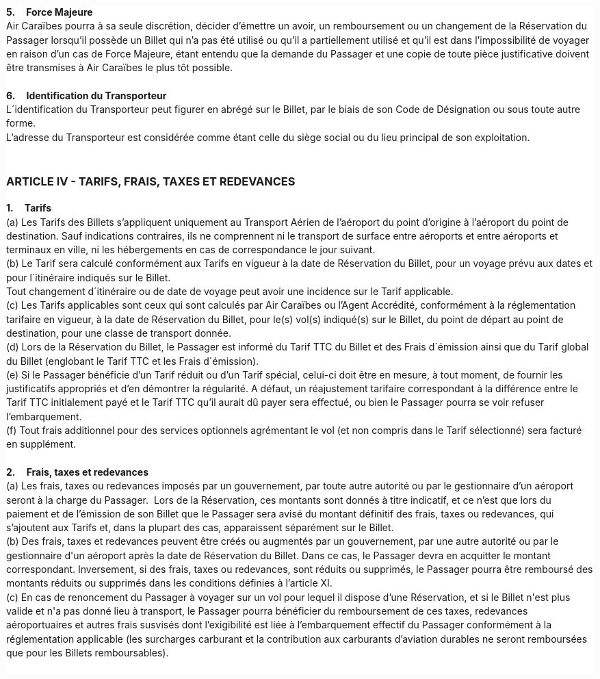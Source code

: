 **5\.     Force Majeure**  
Air Caraïbes pourra à sa seule discrétion, décider d’émettre un avoir, un remboursement ou un changement de la Réservation du Passager lorsqu’il possède un Billet qui n’a pas été utilisé ou qu’il a partiellement utilisé et qu’il est dans l’impossibilité de voyager en raison d’un cas de Force Majeure, étant entendu que la demande du Passager et une copie de toute pièce justificative doivent être transmises à Air Caraïbes le plus tôt possible.  
   
**6\.     Identification du Transporteur**  
L´identification du Transporteur peut figurer en abrégé sur le Billet, par le biais de son Code de Désignation ou sous toute autre forme.  
L’adresse du Transporteur est considérée comme étant celle du siège social ou du lieu principal de son exploitation.  
 

### ARTICLE IV - TARIFS, FRAIS, TAXES ET REDEVANCES

  
**1\.     Tarifs**  
(a) Les Tarifs des Billets s’appliquent uniquement au Transport Aérien de l’aéroport du point d’origine à l’aéroport du point de destination. Sauf indications contraires, ils ne comprennent ni le transport de surface entre aéroports et entre aéroports et terminaux en ville, ni les hébergements en cas de correspondance le jour suivant.   
(b) Le Tarif sera calculé conformément aux Tarifs en vigueur à la date de Réservation du Billet, pour un voyage prévu aux dates et pour l´itinéraire indiqués sur le Billet.   
Tout changement d´itinéraire ou de date de voyage peut avoir une incidence sur le Tarif applicable.   
(c) Les Tarifs applicables sont ceux qui sont calculés par Air Caraïbes ou l’Agent Accrédité, conformément à la réglementation tarifaire en vigueur, à la date de Réservation du Billet, pour le(s) vol(s) indiqué(s) sur le Billet, du point de départ au point de destination, pour une classe de transport donnée.  
(d) Lors de la Réservation du Billet, le Passager est informé du Tarif TTC du Billet et des Frais d´émission ainsi que du Tarif global du Billet (englobant le Tarif TTC et les Frais d´émission).  
(e) Si le Passager bénéficie d’un Tarif réduit ou d’un Tarif spécial, celui-ci doit être en mesure, à tout moment, de fournir les justificatifs appropriés et d’en démontrer la régularité. A défaut, un réajustement tarifaire correspondant à la différence entre le Tarif TTC initialement payé et le Tarif TTC qu’il aurait dû payer sera effectué, ou bien le Passager pourra se voir refuser l’embarquement.  
(f) Tout frais additionnel pour des services optionnels agrémentant le vol (et non compris dans le Tarif sélectionné) sera facturé en supplément.  
   
**2\.     Frais, taxes et redevances**  
(a) Les frais, taxes ou redevances imposés par un gouvernement, par toute autre autorité ou par le gestionnaire d’un aéroport seront à la charge du Passager.  Lors de la Réservation, ces montants sont donnés à titre indicatif, et ce n’est que lors du paiement et de l’émission de son Billet que le Passager sera avisé du montant définitif des frais, taxes ou redevances, qui s’ajoutent aux Tarifs et, dans la plupart des cas, apparaissent séparément sur le Billet.   
(b) Des frais, taxes et redevances peuvent être créés ou augmentés par un gouvernement, par une autre autorité ou par le gestionnaire d'un aéroport après la date de Réservation du Billet. Dans ce cas, le Passager devra en acquitter le montant correspondant. Inversement, si des frais, taxes ou redevances, sont réduits ou supprimés, le Passager pourra être remboursé des montants réduits ou supprimés dans les conditions définies à l’article XI.  
(c) En cas de renoncement du Passager à voyager sur un vol pour lequel il dispose d’une Réservation, et si le Billet n'est plus valide et n'a pas donné lieu à transport, le Passager pourra bénéficier du remboursement de ces taxes, redevances aéroportuaires et autres frais susvisés dont l’exigibilité est liée à l’embarquement effectif du Passager conformément à la réglementation applicable (les surcharges carburant et la contribution aux carburants d’aviation durables ne seront remboursées que pour les Billets remboursables).   
   